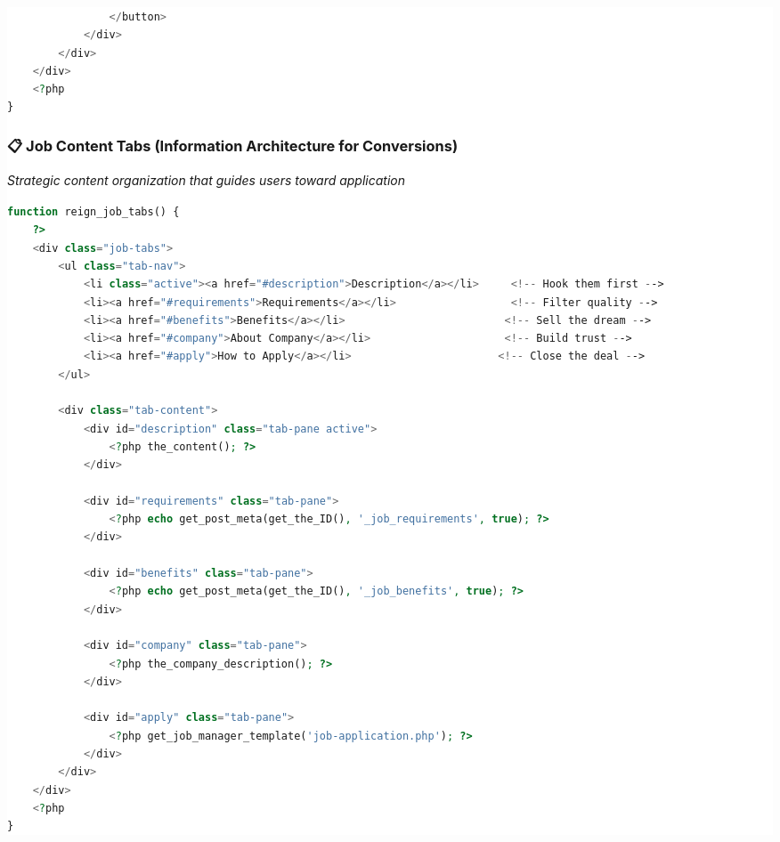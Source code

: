 ```php
                </button>
            </div>
        </div>
    </div>
    <?php
}
```

### 📋 Job Content Tabs (Information Architecture for Conversions)

*Strategic content organization that guides users toward application*

```php
function reign_job_tabs() {
    ?>
    <div class="job-tabs">
        <ul class="tab-nav">
            <li class="active"><a href="#description">Description</a></li>     <!-- Hook them first -->
            <li><a href="#requirements">Requirements</a></li>                  <!-- Filter quality -->
            <li><a href="#benefits">Benefits</a></li>                         <!-- Sell the dream -->
            <li><a href="#company">About Company</a></li>                     <!-- Build trust -->
            <li><a href="#apply">How to Apply</a></li>                       <!-- Close the deal -->
        </ul>
        
        <div class="tab-content">
            <div id="description" class="tab-pane active">
                <?php the_content(); ?>
            </div>
            
            <div id="requirements" class="tab-pane">
                <?php echo get_post_meta(get_the_ID(), '_job_requirements', true); ?>
            </div>
            
            <div id="benefits" class="tab-pane">
                <?php echo get_post_meta(get_the_ID(), '_job_benefits', true); ?>
            </div>
            
            <div id="company" class="tab-pane">
                <?php the_company_description(); ?>
            </div>
            
            <div id="apply" class="tab-pane">
                <?php get_job_manager_template('job-application.php'); ?>
            </div>
        </div>
    </div>
    <?php
}
```
